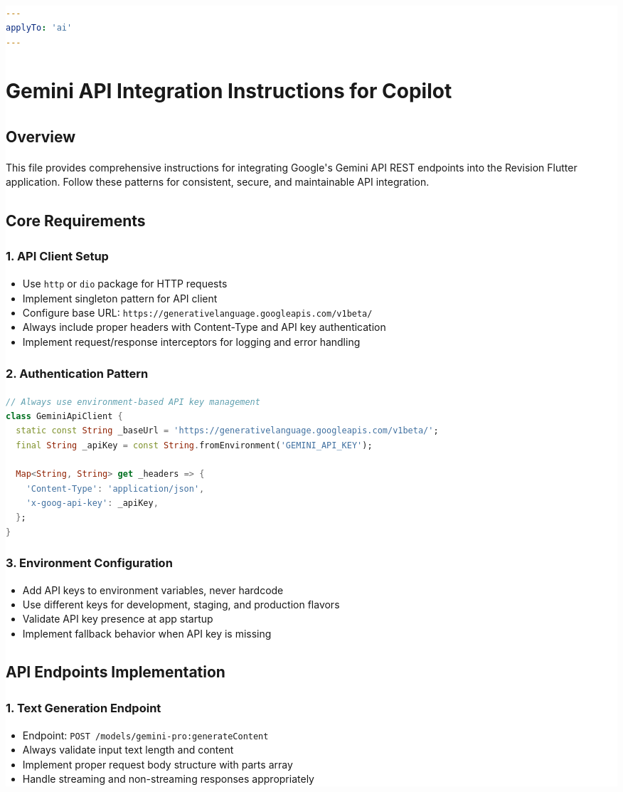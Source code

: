 ```yaml
---
applyTo: 'ai'
---
```

# Gemini API Integration Instructions for Copilot

## Overview
This file provides comprehensive instructions for integrating Google's Gemini API REST endpoints into the Revision Flutter application. Follow these patterns for consistent, secure, and maintainable API integration.

## Core Requirements

### 1. API Client Setup
- Use `http` or `dio` package for HTTP requests
- Implement singleton pattern for API client
- Configure base URL: `https://generativelanguage.googleapis.com/v1beta/`
- Always include proper headers with Content-Type and API key authentication
- Implement request/response interceptors for logging and error handling

### 2. Authentication Pattern
```dart
// Always use environment-based API key management
class GeminiApiClient {
  static const String _baseUrl = 'https://generativelanguage.googleapis.com/v1beta/';
  final String _apiKey = const String.fromEnvironment('GEMINI_API_KEY');
  
  Map<String, String> get _headers => {
    'Content-Type': 'application/json',
    'x-goog-api-key': _apiKey,
  };
}
```

### 3. Environment Configuration
- Add API keys to environment variables, never hardcode
- Use different keys for development, staging, and production flavors
- Validate API key presence at app startup
- Implement fallback behavior when API key is missing

## API Endpoints Implementation

### 1. Text Generation Endpoint
- Endpoint: `POST /models/gemini-pro:generateContent`
- Always validate input text length and content
- Implement proper request body structure with parts array
- Handle streaming and non-streaming responses appropriately

